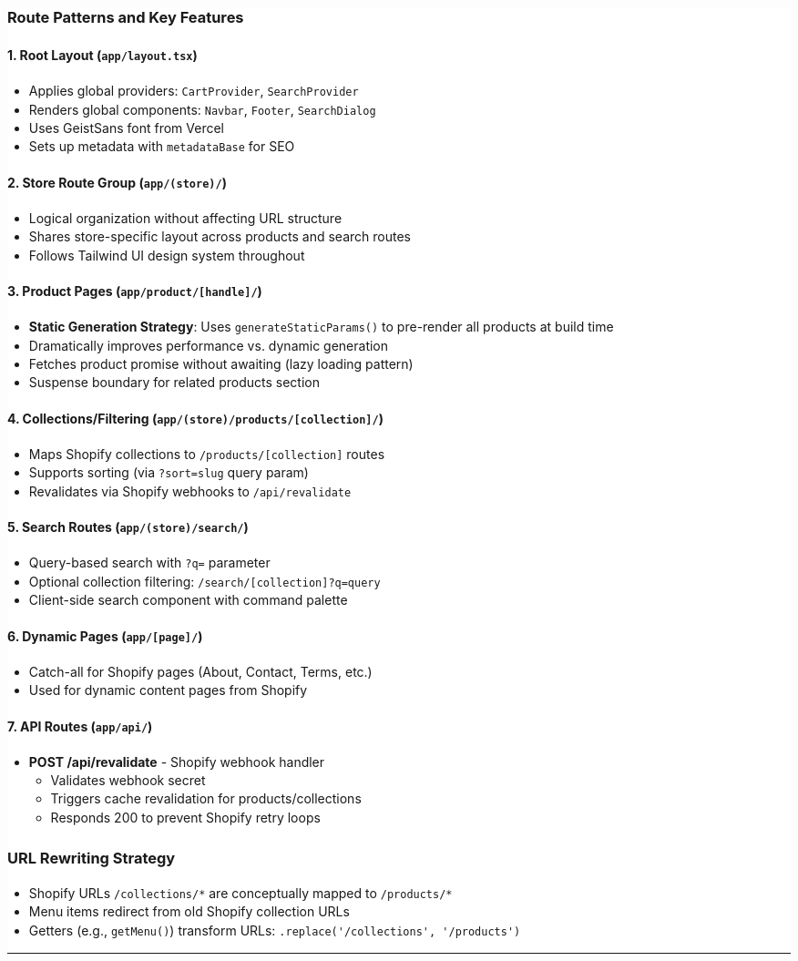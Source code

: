
### Route Patterns and Key Features

#### 1. **Root Layout** (`app/layout.tsx`)

- Applies global providers: `CartProvider`, `SearchProvider`
- Renders global components: `Navbar`, `Footer`, `SearchDialog`
- Uses GeistSans font from Vercel
- Sets up metadata with `metadataBase` for SEO

#### 2. **Store Route Group** (`app/(store)/`)

- Logical organization without affecting URL structure
- Shares store-specific layout across products and search routes
- Follows Tailwind UI design system throughout

#### 3. **Product Pages** (`app/product/[handle]/`)

- **Static Generation Strategy**: Uses `generateStaticParams()` to pre-render all products at build time
- Dramatically improves performance vs. dynamic generation
- Fetches product promise without awaiting (lazy loading pattern)
- Suspense boundary for related products section

#### 4. **Collections/Filtering** (`app/(store)/products/[collection]/`)

- Maps Shopify collections to `/products/[collection]` routes
- Supports sorting (via `?sort=slug` query param)
- Revalidates via Shopify webhooks to `/api/revalidate`

#### 5. **Search Routes** (`app/(store)/search/`)

- Query-based search with `?q=` parameter
- Optional collection filtering: `/search/[collection]?q=query`
- Client-side search component with command palette

#### 6. **Dynamic Pages** (`app/[page]/`)

- Catch-all for Shopify pages (About, Contact, Terms, etc.)
- Used for dynamic content pages from Shopify

#### 7. **API Routes** (`app/api/`)

- **POST /api/revalidate** - Shopify webhook handler
  - Validates webhook secret
  - Triggers cache revalidation for products/collections
  - Responds 200 to prevent Shopify retry loops

### URL Rewriting Strategy

- Shopify URLs `/collections/*` are conceptually mapped to `/products/*`
- Menu items redirect from old Shopify collection URLs
- Getters (e.g., `getMenu()`) transform URLs: `.replace('/collections', '/products')`

---